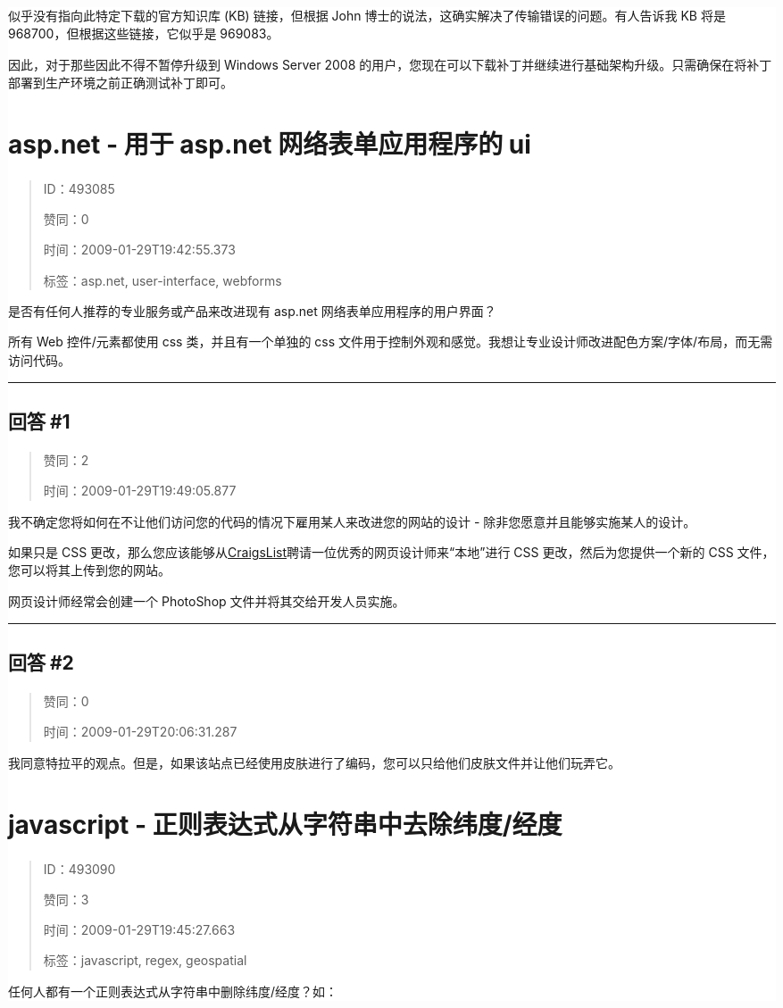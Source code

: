似乎没有指向此特定下载的官方知识库 (KB) 链接，但根据 John 博士的说法，这确实解决了传输错误的问题。有人告诉我 KB 将是 968700，但根据这些链接，它似乎是 969083。

因此，对于那些因此不得不暂停升级到 Windows Server 2008 的用户，您现在可以下载补丁并继续进行基础架构升级。只需确保在将补丁部署到生产环境之前正确测试补丁即可。

# asp.net - 用于 asp.net 网络表单应用程序的 ui

> ID：493085
> 
> 赞同：0
> 
> 时间：2009-01-29T19:42:55.373
> 
> 标签：asp.net, user-interface, webforms

是否有任何人推荐的专业服务或产品来改进现有 asp.net 网络表单应用程序的用户界面？

所有 Web 控件/元素都使用 css 类，并且有一个单独的 css 文件用于控制外观和感觉。我想让专业设计师改进配色方案/字体/布局，而无需访问代码。

* * *

## 回答 #1

> 赞同：2
> 
> 时间：2009-01-29T19:49:05.877

我不确定您将如何在不让他们访问您的代码的情况下雇用某人来改进您的网站的设计 - 除非您愿意并且能够实施某人的设计。

如果只是 CSS 更改，那么您应该能够从[CraigsList](http://www.craigslist.org)聘请一位优秀的网页设计师来“本地”进行 CSS 更改，然后为您提供一个新的 CSS 文件，您可以将其上传到您的网站。

网页设计师经常会创建一个 PhotoShop 文件并将其交给开发人员实施。

* * *

## 回答 #2

> 赞同：0
> 
> 时间：2009-01-29T20:06:31.287

我同意特拉平的观点。但是，如果该站点已经使用皮肤进行了编码，您可以只给他们皮肤文件并让他们玩弄它。

# javascript - 正则表达式从字符串中去除纬度/经度

> ID：493090
> 
> 赞同：3
> 
> 时间：2009-01-29T19:45:27.663
> 
> 标签：javascript, regex, geospatial

任何人都有一个正则表达式从字符串中删除纬度/经度？如：
